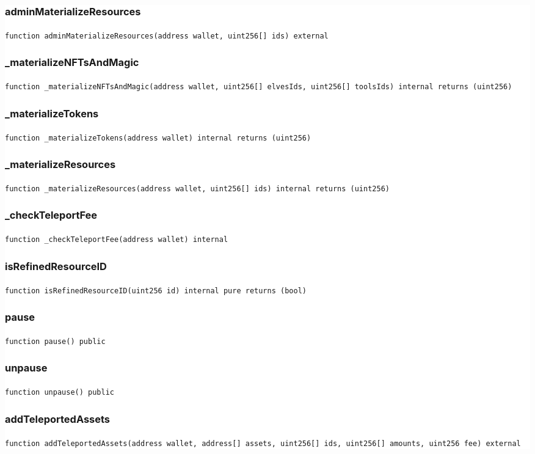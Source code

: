 ### adminMaterializeResources

```solidity
function adminMaterializeResources(address wallet, uint256[] ids) external
```

### _materializeNFTsAndMagic

```solidity
function _materializeNFTsAndMagic(address wallet, uint256[] elvesIds, uint256[] toolsIds) internal returns (uint256)
```

### _materializeTokens

```solidity
function _materializeTokens(address wallet) internal returns (uint256)
```

### _materializeResources

```solidity
function _materializeResources(address wallet, uint256[] ids) internal returns (uint256)
```

### _checkTeleportFee

```solidity
function _checkTeleportFee(address wallet) internal
```

### isRefinedResourceID

```solidity
function isRefinedResourceID(uint256 id) internal pure returns (bool)
```

### pause

```solidity
function pause() public
```

### unpause

```solidity
function unpause() public
```

### addTeleportedAssets

```solidity
function addTeleportedAssets(address wallet, address[] assets, uint256[] ids, uint256[] amounts, uint256 fee) external
```
